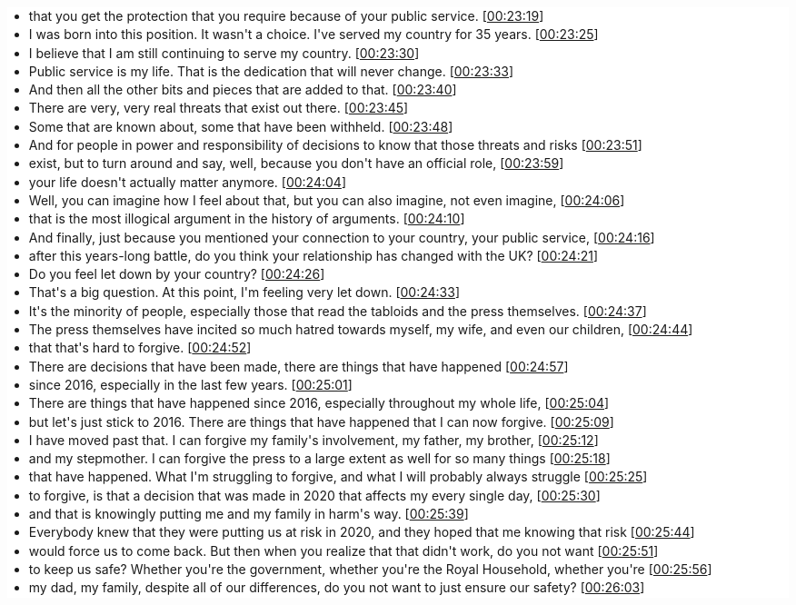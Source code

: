 *  that you get the protection that you require because of your public service. [[00:23:19](https://www.youtube.com/watch?v=m1eUXtSbJUE&t=1399.6s)]
*  I was born into this position. It wasn't a choice. I've served my country for 35 years. [[00:23:25](https://www.youtube.com/watch?v=m1eUXtSbJUE&t=1405.28s)]
*  I believe that I am still continuing to serve my country. [[00:23:30](https://www.youtube.com/watch?v=m1eUXtSbJUE&t=1410.16s)]
*  Public service is my life. That is the dedication that will never change. [[00:23:33](https://www.youtube.com/watch?v=m1eUXtSbJUE&t=1413.6s)]
*  And then all the other bits and pieces that are added to that. [[00:23:40](https://www.youtube.com/watch?v=m1eUXtSbJUE&t=1420.96s)]
*  There are very, very real threats that exist out there. [[00:23:45](https://www.youtube.com/watch?v=m1eUXtSbJUE&t=1425.2s)]
*  Some that are known about, some that have been withheld. [[00:23:48](https://www.youtube.com/watch?v=m1eUXtSbJUE&t=1428.72s)]
*  And for people in power and responsibility of decisions to know that those threats and risks [[00:23:51](https://www.youtube.com/watch?v=m1eUXtSbJUE&t=1431.76s)]
*  exist, but to turn around and say, well, because you don't have an official role, [[00:23:59](https://www.youtube.com/watch?v=m1eUXtSbJUE&t=1439.52s)]
*  your life doesn't actually matter anymore. [[00:24:04](https://www.youtube.com/watch?v=m1eUXtSbJUE&t=1444.24s)]
*  Well, you can imagine how I feel about that, but you can also imagine, not even imagine, [[00:24:06](https://www.youtube.com/watch?v=m1eUXtSbJUE&t=1446.8s)]
*  that is the most illogical argument in the history of arguments. [[00:24:10](https://www.youtube.com/watch?v=m1eUXtSbJUE&t=1450.96s)]
*  And finally, just because you mentioned your connection to your country, your public service, [[00:24:16](https://www.youtube.com/watch?v=m1eUXtSbJUE&t=1456.08s)]
*  after this years-long battle, do you think your relationship has changed with the UK? [[00:24:21](https://www.youtube.com/watch?v=m1eUXtSbJUE&t=1461.6799999999998s)]
*  Do you feel let down by your country? [[00:24:26](https://www.youtube.com/watch?v=m1eUXtSbJUE&t=1466.8799999999999s)]
*  That's a big question. At this point, I'm feeling very let down. [[00:24:33](https://www.youtube.com/watch?v=m1eUXtSbJUE&t=1473.12s)]
*  It's the minority of people, especially those that read the tabloids and the press themselves. [[00:24:37](https://www.youtube.com/watch?v=m1eUXtSbJUE&t=1477.68s)]
*  The press themselves have incited so much hatred towards myself, my wife, and even our children, [[00:24:44](https://www.youtube.com/watch?v=m1eUXtSbJUE&t=1484.64s)]
*  that that's hard to forgive. [[00:24:52](https://www.youtube.com/watch?v=m1eUXtSbJUE&t=1492.16s)]
*  There are decisions that have been made, there are things that have happened [[00:24:57](https://www.youtube.com/watch?v=m1eUXtSbJUE&t=1497.76s)]
*  since 2016, especially in the last few years. [[00:25:01](https://www.youtube.com/watch?v=m1eUXtSbJUE&t=1501.76s)]
*  There are things that have happened since 2016, especially throughout my whole life, [[00:25:04](https://www.youtube.com/watch?v=m1eUXtSbJUE&t=1504.4s)]
*  but let's just stick to 2016. There are things that have happened that I can now forgive. [[00:25:09](https://www.youtube.com/watch?v=m1eUXtSbJUE&t=1509.1200000000001s)]
*  I have moved past that. I can forgive my family's involvement, my father, my brother, [[00:25:12](https://www.youtube.com/watch?v=m1eUXtSbJUE&t=1512.96s)]
*  and my stepmother. I can forgive the press to a large extent as well for so many things [[00:25:18](https://www.youtube.com/watch?v=m1eUXtSbJUE&t=1518.4s)]
*  that have happened. What I'm struggling to forgive, and what I will probably always struggle [[00:25:25](https://www.youtube.com/watch?v=m1eUXtSbJUE&t=1525.44s)]
*  to forgive, is that a decision that was made in 2020 that affects my every single day, [[00:25:30](https://www.youtube.com/watch?v=m1eUXtSbJUE&t=1530.0s)]
*  and that is knowingly putting me and my family in harm's way. [[00:25:39](https://www.youtube.com/watch?v=m1eUXtSbJUE&t=1539.92s)]
*  Everybody knew that they were putting us at risk in 2020, and they hoped that me knowing that risk [[00:25:44](https://www.youtube.com/watch?v=m1eUXtSbJUE&t=1544.88s)]
*  would force us to come back. But then when you realize that that didn't work, do you not want [[00:25:51](https://www.youtube.com/watch?v=m1eUXtSbJUE&t=1551.52s)]
*  to keep us safe? Whether you're the government, whether you're the Royal Household, whether you're [[00:25:56](https://www.youtube.com/watch?v=m1eUXtSbJUE&t=1556.96s)]
*  my dad, my family, despite all of our differences, do you not want to just ensure our safety? [[00:26:03](https://www.youtube.com/watch?v=m1eUXtSbJUE&t=1563.04s)]